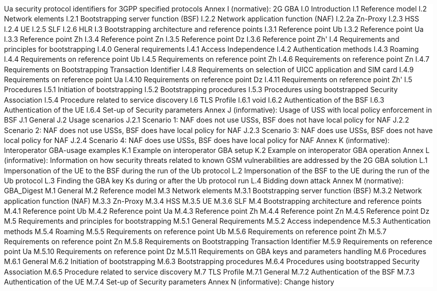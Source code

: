 Ua security protocol identifiers for 3GPP specified protocols Annex I
(normative): 2G GBA I.0 Introduction I.1 Reference model I.2 Network
elements I.2.1 Bootstrapping server function (BSF) I.2.2 Network
application function (NAF) I.2.2a Zn-Proxy I.2.3 HSS I.2.4 UE I.2.5 SLF
I.2.6 HLR I.3 Bootstrapping architecture and reference points I.3.1
Reference point Ub I.3.2 Reference point Ua I.3.3 Reference point Zh
I.3.4 Reference point Zn I.3.5 Reference point Dz I.3.6 Reference point
Zh\' I.4 Requirements and principles for bootstrapping I.4.0 General
requirements I.4.1 Access Independence I.4.2 Authentication methods
I.4.3 Roaming I.4.4 Requirements on reference point Ub I.4.5
Requirements on reference point Zh I.4.6 Requirements on reference point
Zn I.4.7 Requirements on Bootstrapping Transaction Identifier I.4.8
Requirements on selection of UICC application and SIM card I.4.9
Requirements on reference point Ua I.4.10 Requirements on reference
point Dz I.4.11 Requirements on reference point Zh\' I.5 Procedures
I.5.1 Initiation of bootstrapping I.5.2 Bootstrapping procedures I.5.3
Procedures using bootstrapped Security Association I.5.4 Procedure
related to service discovery I.6 TLS Profile I.6.1 void I.6.2
Authentication of the BSF I.6.3 Authentication of the UE I.6.4 Set-up of
Security parameters Annex J (informative): Usage of USS with local
policy enforcement in BSF J.1 General J.2 Usage scenarios J.2.1 Scenario
1: NAF does not use USSs, BSF does not have local policy for NAF J.2.2
Scenario 2: NAF does not use USSs, BSF does have local policy for NAF
J.2.3 Scenario 3: NAF does use USSs, BSF does not have local policy for
NAF J.2.4 Scenario 4: NAF does use USSs, BSF does have local policy for
NAF Annex K (informative): Interoperator GBA-usage examples K.1 Example
on interoperator GBA setup K.2 Example on interoperator GBA operation
Annex L (informative): Information on how security threats related to
known GSM vulnerabilities are addressed by the 2G GBA solution L.1
Impersonation of the UE to the BSF during the run of the Ub protocol L.2
Impersonation of the BSF to the UE during the run of the Ub protocol L.3
Finding the GBA key Ks during or after the Ub protocol run L.4 Bidding
down attack Annex M (normative): GBA\_Digest M.1 General M.2 Reference
model M.3 Network elements M.3.1 Bootstrapping server function (BSF)
M.3.2 Network application function (NAF) M.3.3 Zn-Proxy M.3.4 HSS M.3.5
UE M.3.6 SLF M.4 Bootstrapping architecture and reference points M.4.1
Reference point Ub M.4.2 Reference point Ua M.4.3 Reference point Zh
M.4.4 Reference point Zn M.4.5 Reference point Dz M.5 Requirements and
principles for bootstrapping M.5.1 General Requirements M.5.2 Access
independence M.5.3 Authentication methods M.5.4 Roaming M.5.5
Requirements on reference point Ub M.5.6 Requirements on reference point
Zh M.5.7 Requirements on reference point Zn M.5.8 Requirements on
Bootstrapping Transaction Identifier M.5.9 Requirements on reference
point Ua M.5.10 Requirements on reference point Dz M.5.11 Requirements
on GBA keys and parameters handling M.6 Procedures M.6.1 General M.6.2
Initiation of bootstrapping M.6.3 Bootstrapping procedures M.6.4
Procedures using bootstrapped Security Association M.6.5 Procedure
related to service discovery M.7 TLS Profile M.7.1 General M.7.2
Authentication of the BSF M.7.3 Authentication of the UE M.7.4 Set-up of
Security parameters Annex N (informative): Change history
